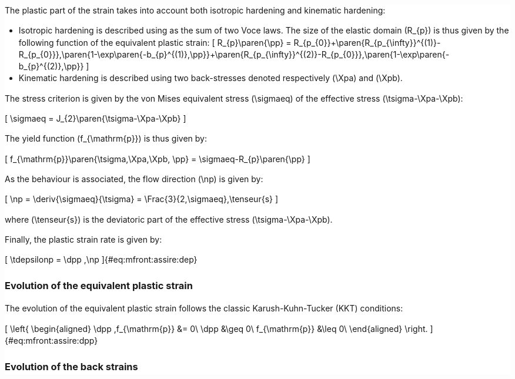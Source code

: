 The plastic part of the strain takes into account both isotropic
hardening and kinematic hardening:

- Isotropic hardening is described using as the sum of two Voce laws. The size of the
  elastic domain \(R_{p}\) is thus given by the following function of
  the equivalent plastic strain:
  \[
  R_{p}\paren{\pp} = R_{p_{0}}+\paren{R_{p_{\infty}}^{(1)}-R_{p_{0}}}\,\paren{1-\exp\paren{-b_{p}^{(1)}\,\pp}}+\paren{R_{p_{\infty}}^{(2)}-R_{p_{0}}}\,\paren{1-\exp\paren{-b_{p}^{(2)}\,\pp}}
  \]
- Kinematic hardening is described using two back-stresses denoted
  respectively \(\Xpa\) and \(\Xpb\).

The stress criterion is given by the von Mises equivalent stress
\(\sigmaeq\) of the effective stress \(\tsigma-\Xpa-\Xpb\):

\[
\sigmaeq = J_{2}\paren{\tsigma-\Xpa-\Xpb}
\]

The yield function \(f_{\mathrm{p}}\) is thus given by:

\[
f_{\mathrm{p}}\paren{\tsigma,\Xpa,\Xpb, \pp} = \sigmaeq-R_{p}\paren{\pp}
\]

As the behaviour is associated, the flow direction \(\np\) is given by:

\[
\np = \deriv{\sigmaeq}{\tsigma} = \Frac{3}{2\,\sigmaeq}\,\tenseur{s}
\]

where \(\tenseur{s}\) is the deviatoric part of the effective stress
\(\tsigma-\Xpa-\Xpb\).

Finally, the plastic strain rate is given by:

\[
\tdepsilonp = \dpp \,\np
\]{#eq:mfront:assire:dep}

### Evolution of the equivalent plastic strain

The evolution of the equivalent plastic strain follows the classic
Karush-Kuhn-Tucker (KKT) conditions:

\[
\left\{
\begin{aligned}
\dpp \,f_{\mathrm{p}} &= 0\\
\dpp  &\geq 0\\
f_{\mathrm{p}}  &\leq 0\\
\end{aligned}
\right.
\]{#eq:mfront:assire:dpp}

### Evolution of the back strains
